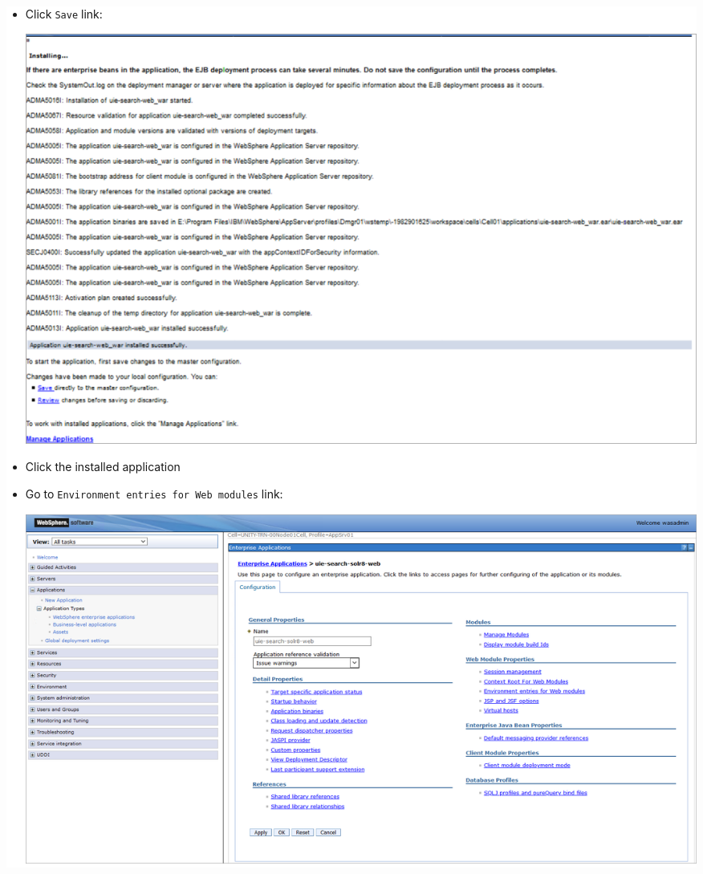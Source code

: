 - Click `Save` link: 
	
	![uie-folder](.\images\image58.png) 
	
- Click the installed application 
- Go to `Environment entries for Web modules` link:  

	![uie-folder](.\images\image59.png) 
	